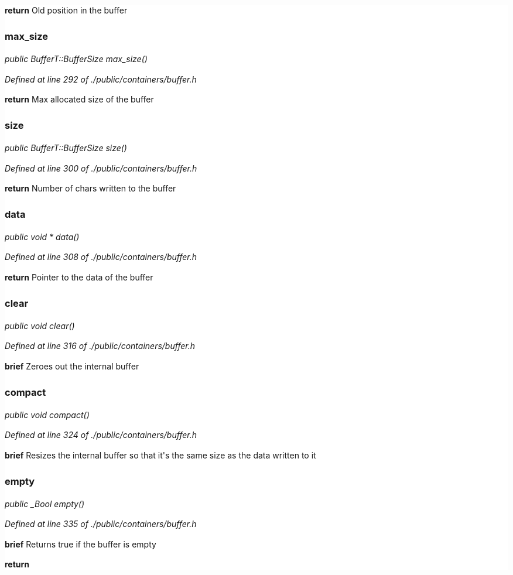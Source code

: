 **return** Old position in the buffer

### max_size

*public BufferT::BufferSize max_size()*

*Defined at line 292 of ./public/containers/buffer.h*



**return** Max allocated size of the buffer

### size

*public BufferT::BufferSize size()*

*Defined at line 300 of ./public/containers/buffer.h*



**return** Number of chars written to the buffer

### data

*public void * data()*

*Defined at line 308 of ./public/containers/buffer.h*



**return** Pointer to the data of the buffer

### clear

*public void clear()*

*Defined at line 316 of ./public/containers/buffer.h*



**brief** Zeroes out the internal buffer

### compact

*public void compact()*

*Defined at line 324 of ./public/containers/buffer.h*



**brief** Resizes the internal buffer so that it's  the same size as the data written to it

### empty

*public _Bool empty()*

*Defined at line 335 of ./public/containers/buffer.h*



**brief** Returns true if the buffer is empty

**return**
